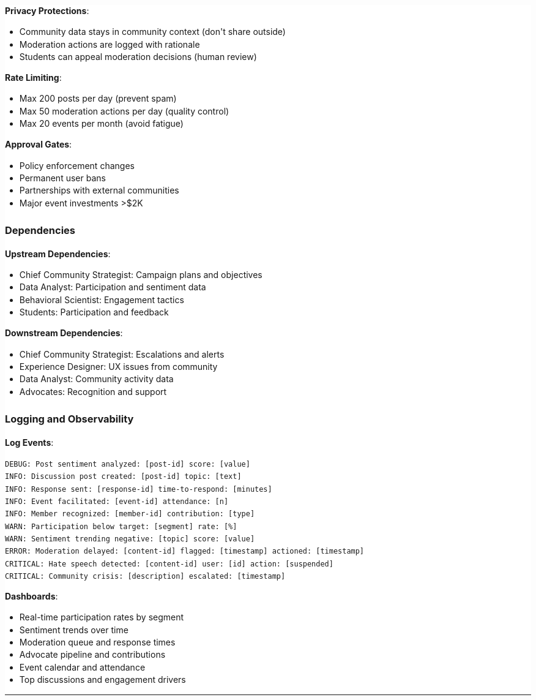 **Privacy Protections**:
- Community data stays in community context (don't share outside)
- Moderation actions are logged with rationale
- Students can appeal moderation decisions (human review)

**Rate Limiting**:
- Max 200 posts per day (prevent spam)
- Max 50 moderation actions per day (quality control)
- Max 20 events per month (avoid fatigue)

**Approval Gates**:
- Policy enforcement changes
- Permanent user bans
- Partnerships with external communities
- Major event investments >$2K

### Dependencies

**Upstream Dependencies**:
- Chief Community Strategist: Campaign plans and objectives
- Data Analyst: Participation and sentiment data
- Behavioral Scientist: Engagement tactics
- Students: Participation and feedback

**Downstream Dependencies**:
- Chief Community Strategist: Escalations and alerts
- Experience Designer: UX issues from community
- Data Analyst: Community activity data
- Advocates: Recognition and support

### Logging and Observability

**Log Events**:
```
DEBUG: Post sentiment analyzed: [post-id] score: [value]
INFO: Discussion post created: [post-id] topic: [text]
INFO: Response sent: [response-id] time-to-respond: [minutes]
INFO: Event facilitated: [event-id] attendance: [n]
INFO: Member recognized: [member-id] contribution: [type]
WARN: Participation below target: [segment] rate: [%]
WARN: Sentiment trending negative: [topic] score: [value]
ERROR: Moderation delayed: [content-id] flagged: [timestamp] actioned: [timestamp]
CRITICAL: Hate speech detected: [content-id] user: [id] action: [suspended]
CRITICAL: Community crisis: [description] escalated: [timestamp]
```

**Dashboards**:
- Real-time participation rates by segment
- Sentiment trends over time
- Moderation queue and response times
- Advocate pipeline and contributions
- Event calendar and attendance
- Top discussions and engagement drivers

---